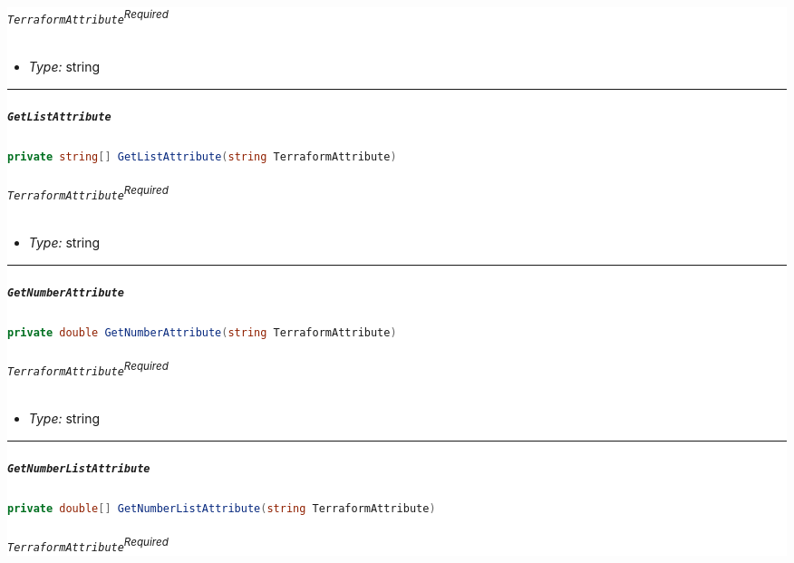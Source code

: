 ###### `TerraformAttribute`<sup>Required</sup> <a name="TerraformAttribute" id="@cdktf/provider-newrelic.alertMutingRule.AlertMutingRuleConditionConditionsOutputReference.getBooleanMapAttribute.parameter.terraformAttribute"></a>

- *Type:* string

---

##### `GetListAttribute` <a name="GetListAttribute" id="@cdktf/provider-newrelic.alertMutingRule.AlertMutingRuleConditionConditionsOutputReference.getListAttribute"></a>

```csharp
private string[] GetListAttribute(string TerraformAttribute)
```

###### `TerraformAttribute`<sup>Required</sup> <a name="TerraformAttribute" id="@cdktf/provider-newrelic.alertMutingRule.AlertMutingRuleConditionConditionsOutputReference.getListAttribute.parameter.terraformAttribute"></a>

- *Type:* string

---

##### `GetNumberAttribute` <a name="GetNumberAttribute" id="@cdktf/provider-newrelic.alertMutingRule.AlertMutingRuleConditionConditionsOutputReference.getNumberAttribute"></a>

```csharp
private double GetNumberAttribute(string TerraformAttribute)
```

###### `TerraformAttribute`<sup>Required</sup> <a name="TerraformAttribute" id="@cdktf/provider-newrelic.alertMutingRule.AlertMutingRuleConditionConditionsOutputReference.getNumberAttribute.parameter.terraformAttribute"></a>

- *Type:* string

---

##### `GetNumberListAttribute` <a name="GetNumberListAttribute" id="@cdktf/provider-newrelic.alertMutingRule.AlertMutingRuleConditionConditionsOutputReference.getNumberListAttribute"></a>

```csharp
private double[] GetNumberListAttribute(string TerraformAttribute)
```

###### `TerraformAttribute`<sup>Required</sup> <a name="TerraformAttribute" id="@cdktf/provider-newrelic.alertMutingRule.AlertMutingRuleConditionConditionsOutputReference.getNumberListAttribute.parameter.terraformAttribute"></a>
